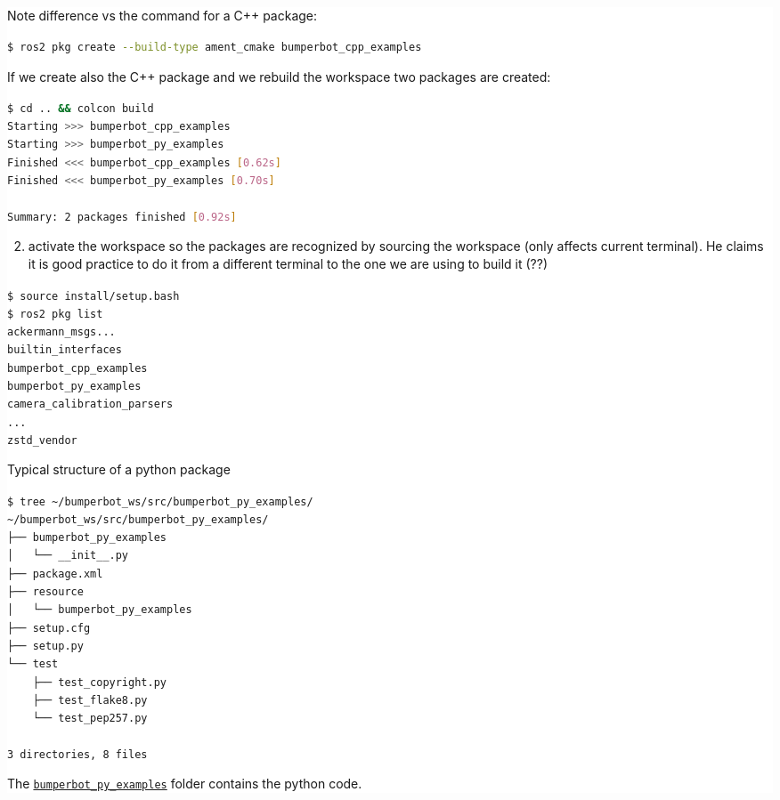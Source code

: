 Note difference vs the command for a C++ package:

```bash
$ ros2 pkg create --build-type ament_cmake bumperbot_cpp_examples
```

If we create also the C++ package and we rebuild the workspace two packages are created:

```bash
$ cd .. && colcon build
Starting >>> bumperbot_cpp_examples
Starting >>> bumperbot_py_examples
Finished <<< bumperbot_cpp_examples [0.62s]
Finished <<< bumperbot_py_examples [0.70s]          

Summary: 2 packages finished [0.92s]
```

2. activate the workspace so the packages are recognized by sourcing the workspace (only affects current terminal). He claims it is good practice to do it from a different terminal to the one we are using to build it (??)

```bash
$ source install/setup.bash
$ ros2 pkg list 
ackermann_msgs...
builtin_interfaces
bumperbot_cpp_examples
bumperbot_py_examples
camera_calibration_parsers
...
zstd_vendor
```

Typical structure of a python package

```bash
$ tree ~/bumperbot_ws/src/bumperbot_py_examples/
~/bumperbot_ws/src/bumperbot_py_examples/
├── bumperbot_py_examples
│   └── __init__.py
├── package.xml
├── resource
│   └── bumperbot_py_examples
├── setup.cfg
├── setup.py
└── test
    ├── test_copyright.py
    ├── test_flake8.py
    └── test_pep257.py

3 directories, 8 files
```

The  [`bumperbot_py_examples`](./src/bumperbot_py_examples/bumperbot_py_examples/)  folder contains the python code.
